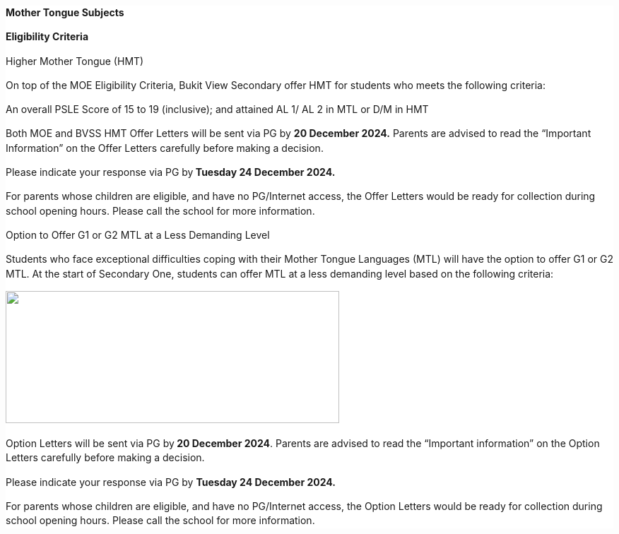 <colgroup>
<col>
<col>
</colgroup>
<tbody>
<tr>
<td rowspan="1" colspan="1">
<p><strong>Mother Tongue Subjects</strong>
</p>
</td>
<td rowspan="1" colspan="1">
<p><strong>Eligibility Criteria</strong>
</p>
</td>
</tr>
<tr>
<td rowspan="1" colspan="1">
<p>Higher Mother Tongue (HMT)</p>
</td>
<td rowspan="1" colspan="1">
<p>On top of the MOE Eligibility Criteria, Bukit View Secondary offer HMT
for students who meets the following criteria:</p>
<p>An overall PSLE Score of 15 to 19 (inclusive); and attained AL 1/ AL 2
in MTL or D/M in HMT</p>
<p>Both MOE and BVSS HMT Offer Letters will be sent via PG by <strong>20 December 2024.</strong>&nbsp;Parents
are advised to read the “Important Information” on the Offer Letters carefully
before making a decision.&nbsp;</p>
<p>Please indicate your response via PG by<strong> Tuesday 24 December 2024. &nbsp;&nbsp;</strong>
</p>
<p>For parents whose children are eligible, and have no PG/Internet access,
the Offer Letters would be ready for collection during school opening hours.
Please call the school for more information.</p>
<p></p>
</td>
</tr>
<tr>
<td rowspan="1" colspan="1">
<p>Option to Offer G1 or G2 MTL at a Less Demanding Level</p>
</td>
<td rowspan="1" colspan="1">
<p>Students who face exceptional difficulties coping with their Mother Tongue
Languages (MTL) will have the option to offer G1 or G2 MTL. At the start
of Secondary One, students can offer MTL at a less demanding level based
on the following criteria:</p>
<div class="isomer-image-wrapper">
<img style="margin-left:0px;margin-top:0px;" height="187" width="472" src="https://lh7-us.googleusercontent.com/ze61l4C9NJnGGEODtX-qnjhrKcpTpFxxg6_MEvIYLIjm9EUKUJPxgQ5mRlsGdHUAs1ArtAMcEpnGyqqA8W060m1723msXuMdPsnOrnJ5C0FDocYMjQjmUwsVT5XqkizYViinT4XPyfUw">
</div>
<p>Option Letters will be sent via PG by<strong>&nbsp;20 December 2024</strong>.
Parents are advised to read the “Important information” on the Option Letters
carefully before making a decision.
<br>
</p>
<p>Please indicate your response via PG by&nbsp;<strong>Tuesday 24 December 2024. &nbsp;&nbsp;</strong>
</p>
<p>For parents whose children are eligible, and have no PG/Internet access,
the Option Letters would be ready for collection during school opening
hours. Please call the school for more information.
<br>
</p>
</td>
</tr>